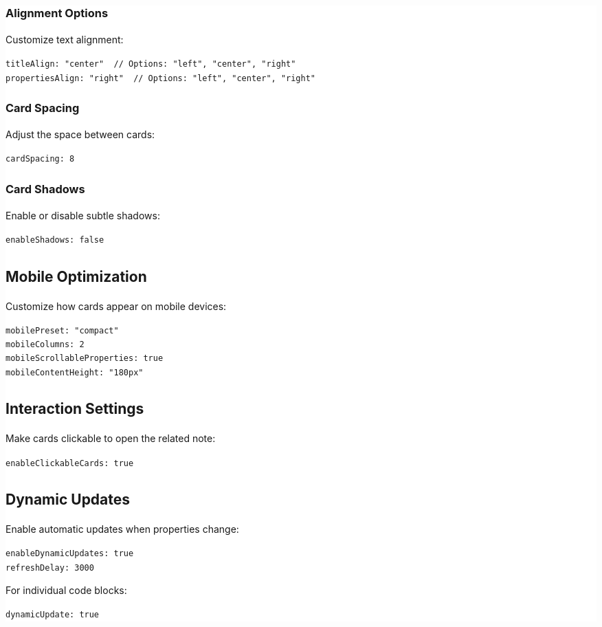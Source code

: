 ### Alignment Options

Customize text alignment:

```
titleAlign: "center"  // Options: "left", "center", "right"
propertiesAlign: "right"  // Options: "left", "center", "right"
```

### Card Spacing

Adjust the space between cards:

```
cardSpacing: 8
```

### Card Shadows

Enable or disable subtle shadows:

```
enableShadows: false
```

## Mobile Optimization

Customize how cards appear on mobile devices:

```
mobilePreset: "compact"
mobileColumns: 2
mobileScrollableProperties: true
mobileContentHeight: "180px"
```

## Interaction Settings

Make cards clickable to open the related note:

```
enableClickableCards: true
```

## Dynamic Updates

Enable automatic updates when properties change:

```
enableDynamicUpdates: true
refreshDelay: 3000
```

For individual code blocks:

```
dynamicUpdate: true
```
